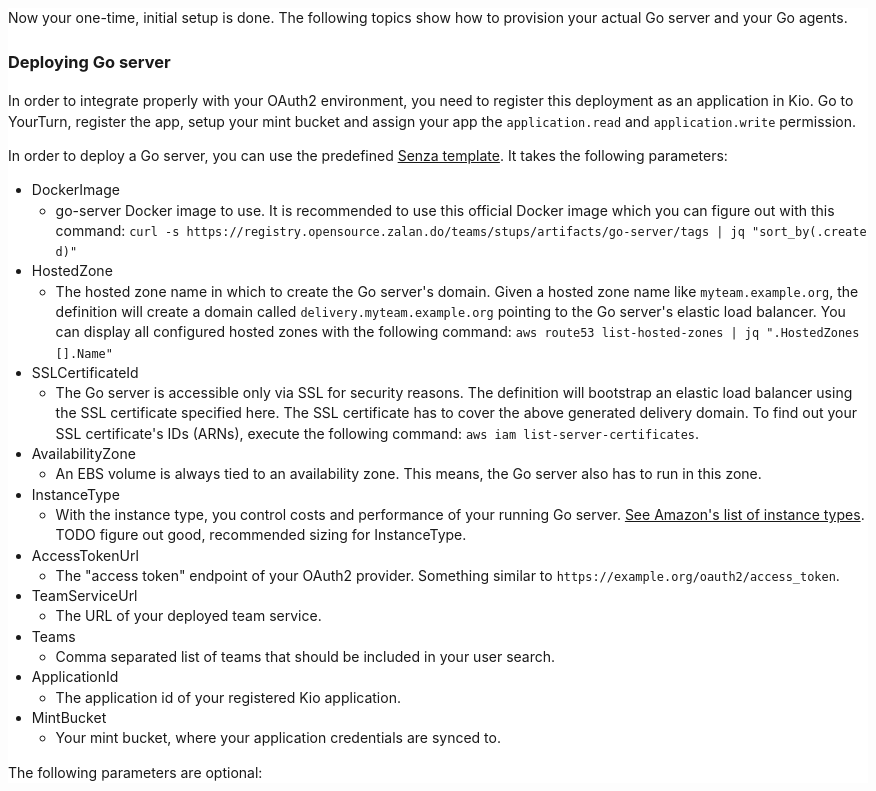 Now your one-time, initial setup is done. The following topics show how to
provision your actual Go server and your Go agents.

### Deploying Go server

In order to integrate properly with your OAuth2 environment, you need to
register this deployment as an application in Kio. Go to YourTurn, register
the app, setup your mint bucket and assign your app the `application.read`
and `application.write` permission.

In order to deploy a Go server, you can use the predefined
[Senza template](server/senza-go-server.yaml). It takes the
following parameters:

* DockerImage
  * go-server Docker image to use. It is recommended to use this official
    Docker image which you can figure out with this command:
    `curl -s https://registry.opensource.zalan.do/teams/stups/artifacts/go-server/tags | jq "sort_by(.created)"`
* HostedZone
  * The hosted zone name in which to create the Go server's domain. Given a
    hosted zone name like `myteam.example.org`, the definition will create a
    domain called `delivery.myteam.example.org` pointing to the Go server's
    elastic load balancer. You can display all configured hosted zones with
    the following command: `aws route53 list-hosted-zones | jq ".HostedZones[].Name"`
* SSLCertificateId
  * The Go server is accessible only via SSL for security reasons. The
    definition will bootstrap an elastic load balancer using the SSL
    certificate specified here. The SSL certificate has to cover the above
    generated delivery domain. To find out your SSL certificate's IDs (ARNs),
    execute the following command: `aws iam list-server-certificates`.
* AvailabilityZone
  * An EBS volume is always tied to an availability zone. This means, the
    Go server also has to run in this zone.
* InstanceType
  * With the instance type, you control costs and performance of your running
    Go server.
    [See Amazon's list of instance types](https://aws.amazon.com/ec2/instance-types/).
    TODO figure out good, recommended sizing for InstanceType.
* AccessTokenUrl
  * The "access token" endpoint of your OAuth2 provider. Something similar to
    `https://example.org/oauth2/access_token`.
* TeamServiceUrl
  * The URL of your deployed team service.
* Teams
  * Comma separated list of teams that should be included in your user search.
* ApplicationId
  * The application id of your registered Kio application.
* MintBucket
  * Your mint bucket, where your application credentials are synced to.

The following parameters are optional:
